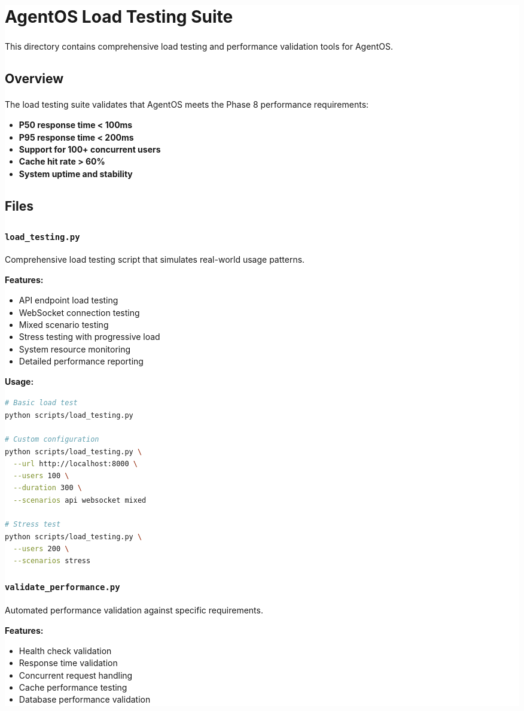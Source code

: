 # AgentOS Load Testing Suite

This directory contains comprehensive load testing and performance validation tools for AgentOS.

## Overview

The load testing suite validates that AgentOS meets the Phase 8 performance requirements:
- **P50 response time < 100ms**
- **P95 response time < 200ms**
- **Support for 100+ concurrent users**
- **Cache hit rate > 60%**
- **System uptime and stability**

## Files

### `load_testing.py`
Comprehensive load testing script that simulates real-world usage patterns.

**Features:**
- API endpoint load testing
- WebSocket connection testing
- Mixed scenario testing
- Stress testing with progressive load
- System resource monitoring
- Detailed performance reporting

**Usage:**
```bash
# Basic load test
python scripts/load_testing.py

# Custom configuration
python scripts/load_testing.py \
  --url http://localhost:8000 \
  --users 100 \
  --duration 300 \
  --scenarios api websocket mixed

# Stress test
python scripts/load_testing.py \
  --users 200 \
  --scenarios stress
```

### `validate_performance.py`
Automated performance validation against specific requirements.

**Features:**
- Health check validation
- Response time validation
- Concurrent request handling
- Cache performance testing
- Database performance validation

